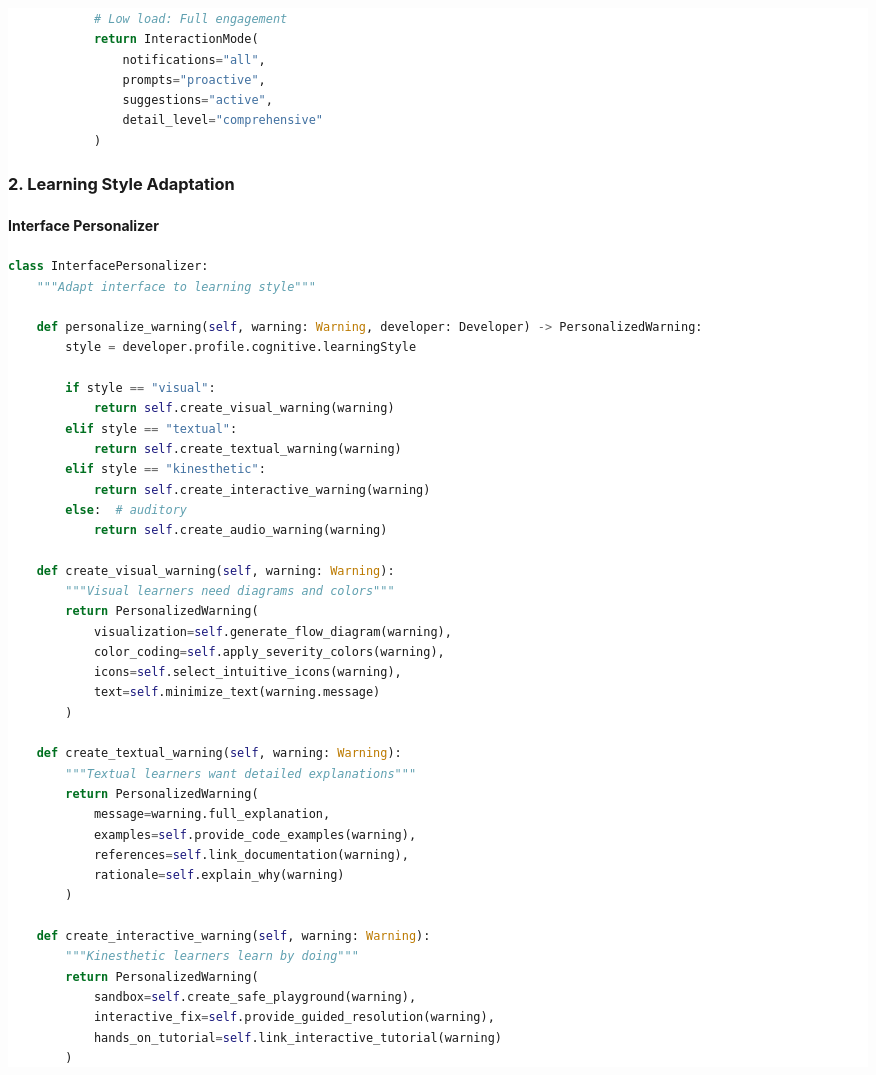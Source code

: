```python
            # Low load: Full engagement
            return InteractionMode(
                notifications="all",
                prompts="proactive",
                suggestions="active",
                detail_level="comprehensive"
            )
```

### 2. Learning Style Adaptation

#### Interface Personalizer
```python
class InterfacePersonalizer:
    """Adapt interface to learning style"""
    
    def personalize_warning(self, warning: Warning, developer: Developer) -> PersonalizedWarning:
        style = developer.profile.cognitive.learningStyle
        
        if style == "visual":
            return self.create_visual_warning(warning)
        elif style == "textual":
            return self.create_textual_warning(warning)
        elif style == "kinesthetic":
            return self.create_interactive_warning(warning)
        else:  # auditory
            return self.create_audio_warning(warning)
    
    def create_visual_warning(self, warning: Warning):
        """Visual learners need diagrams and colors"""
        return PersonalizedWarning(
            visualization=self.generate_flow_diagram(warning),
            color_coding=self.apply_severity_colors(warning),
            icons=self.select_intuitive_icons(warning),
            text=self.minimize_text(warning.message)
        )
    
    def create_textual_warning(self, warning: Warning):
        """Textual learners want detailed explanations"""
        return PersonalizedWarning(
            message=warning.full_explanation,
            examples=self.provide_code_examples(warning),
            references=self.link_documentation(warning),
            rationale=self.explain_why(warning)
        )
    
    def create_interactive_warning(self, warning: Warning):
        """Kinesthetic learners learn by doing"""
        return PersonalizedWarning(
            sandbox=self.create_safe_playground(warning),
            interactive_fix=self.provide_guided_resolution(warning),
            hands_on_tutorial=self.link_interactive_tutorial(warning)
        )
```
